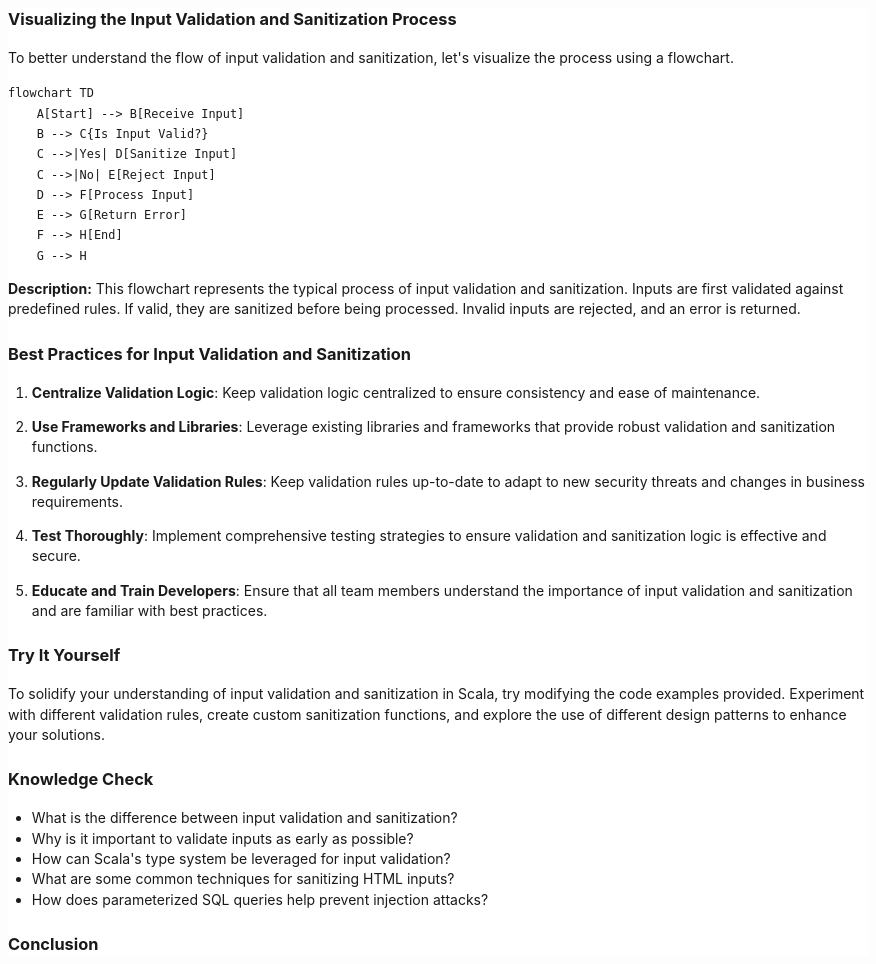 ### Visualizing the Input Validation and Sanitization Process

To better understand the flow of input validation and sanitization, let's visualize the process using a flowchart.

```mermaid
flowchart TD
    A[Start] --> B[Receive Input]
    B --> C{Is Input Valid?}
    C -->|Yes| D[Sanitize Input]
    C -->|No| E[Reject Input]
    D --> F[Process Input]
    E --> G[Return Error]
    F --> H[End]
    G --> H
```

**Description:** This flowchart represents the typical process of input validation and sanitization. Inputs are first validated against predefined rules. If valid, they are sanitized before being processed. Invalid inputs are rejected, and an error is returned.

### Best Practices for Input Validation and Sanitization

1. **Centralize Validation Logic**: Keep validation logic centralized to ensure consistency and ease of maintenance.

2. **Use Frameworks and Libraries**: Leverage existing libraries and frameworks that provide robust validation and sanitization functions.

3. **Regularly Update Validation Rules**: Keep validation rules up-to-date to adapt to new security threats and changes in business requirements.

4. **Test Thoroughly**: Implement comprehensive testing strategies to ensure validation and sanitization logic is effective and secure.

5. **Educate and Train Developers**: Ensure that all team members understand the importance of input validation and sanitization and are familiar with best practices.

### Try It Yourself

To solidify your understanding of input validation and sanitization in Scala, try modifying the code examples provided. Experiment with different validation rules, create custom sanitization functions, and explore the use of different design patterns to enhance your solutions.

### Knowledge Check

- What is the difference between input validation and sanitization?
- Why is it important to validate inputs as early as possible?
- How can Scala's type system be leveraged for input validation?
- What are some common techniques for sanitizing HTML inputs?
- How does parameterized SQL queries help prevent injection attacks?

### Conclusion
